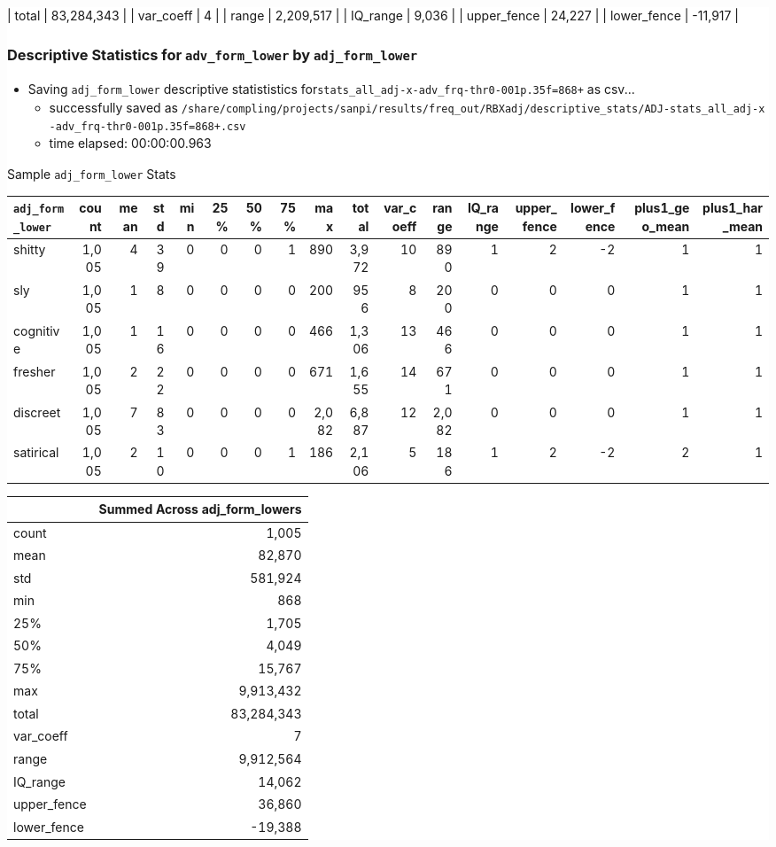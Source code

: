 | total       |                    83,284,343 |
| var_coeff   |                             4 |
| range       |                     2,209,517 |
| IQ_range    |                         9,036 |
| upper_fence |                        24,227 |
| lower_fence |                       -11,917 |

### Descriptive Statistics for `adv_form_lower` by `adj_form_lower`

- Saving `adj_form_lower` descriptive statististics for`stats_all_adj-x-adv_frq-thr0-001p.35f=868+` as csv...
  - successfully saved as `/share/compling/projects/sanpi/results/freq_out/RBXadj/descriptive_stats/ADJ-stats_all_adj-x-adv_frq-thr0-001p.35f=868+.csv`
  - time elapsed: 00:00:00.963

Sample `adj_form_lower` Stats

| `adj_form_lower` | count | mean | std | min | 25% | 50% | 75% |   max | total | var_coeff | range | IQ_range | upper_fence | lower_fence | plus1_geo_mean | plus1_har_mean |
|:-----------------|------:|-----:|----:|----:|----:|----:|----:|------:|------:|----------:|------:|---------:|------------:|------------:|---------------:|---------------:|
| shitty           | 1,005 |    4 |  39 |   0 |   0 |   0 |   1 |   890 | 3,972 |        10 |   890 |        1 |           2 |          -2 |              1 |              1 |
| sly              | 1,005 |    1 |   8 |   0 |   0 |   0 |   0 |   200 |   956 |         8 |   200 |        0 |           0 |           0 |              1 |              1 |
| cognitive        | 1,005 |    1 |  16 |   0 |   0 |   0 |   0 |   466 | 1,306 |        13 |   466 |        0 |           0 |           0 |              1 |              1 |
| fresher          | 1,005 |    2 |  22 |   0 |   0 |   0 |   0 |   671 | 1,655 |        14 |   671 |        0 |           0 |           0 |              1 |              1 |
| discreet         | 1,005 |    7 |  83 |   0 |   0 |   0 |   0 | 2,082 | 6,887 |        12 | 2,082 |        0 |           0 |           0 |              1 |              1 |
| satirical        | 1,005 |    2 |  10 |   0 |   0 |   0 |   1 |   186 | 2,106 |         5 |   186 |        1 |           2 |          -2 |              2 |              1 |

|             | Summed Across adj_form_lowers |
|:------------|------------------------------:|
| count       |                         1,005 |
| mean        |                        82,870 |
| std         |                       581,924 |
| min         |                           868 |
| 25%         |                         1,705 |
| 50%         |                         4,049 |
| 75%         |                        15,767 |
| max         |                     9,913,432 |
| total       |                    83,284,343 |
| var_coeff   |                             7 |
| range       |                     9,912,564 |
| IQ_range    |                        14,062 |
| upper_fence |                        36,860 |
| lower_fence |                       -19,388 |
